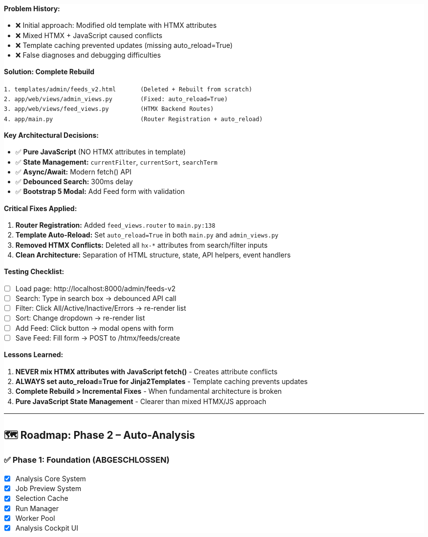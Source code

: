 **Problem History:**
- ❌ Initial approach: Modified old template with HTMX attributes
- ❌ Mixed HTMX + JavaScript caused conflicts
- ❌ Template caching prevented updates (missing auto_reload=True)
- ❌ False diagnoses and debugging difficulties

**Solution: Complete Rebuild**
```
1. templates/admin/feeds_v2.html       (Deleted + Rebuilt from scratch)
2. app/web/views/admin_views.py        (Fixed: auto_reload=True)
3. app/web/views/feed_views.py         (HTMX Backend Routes)
4. app/main.py                         (Router Registration + auto_reload)
```

**Key Architectural Decisions:**
- ✅ **Pure JavaScript** (NO HTMX attributes in template)
- ✅ **State Management:** `currentFilter`, `currentSort`, `searchTerm`
- ✅ **Async/Await:** Modern fetch() API
- ✅ **Debounced Search:** 300ms delay
- ✅ **Bootstrap 5 Modal:** Add Feed form with validation

**Critical Fixes Applied:**
1. **Router Registration:** Added `feed_views.router` to `main.py:138`
2. **Template Auto-Reload:** Set `auto_reload=True` in both `main.py` and `admin_views.py`
3. **Removed HTMX Conflicts:** Deleted all `hx-*` attributes from search/filter inputs
4. **Clean Architecture:** Separation of HTML structure, state, API helpers, event handlers

**Testing Checklist:**
- [ ] Load page: http://localhost:8000/admin/feeds-v2
- [ ] Search: Type in search box → debounced API call
- [ ] Filter: Click All/Active/Inactive/Errors → re-render list
- [ ] Sort: Change dropdown → re-render list
- [ ] Add Feed: Click button → modal opens with form
- [ ] Save Feed: Fill form → POST to /htmx/feeds/create

**Lessons Learned:**
1. **NEVER mix HTMX attributes with JavaScript fetch()** - Creates attribute conflicts
2. **ALWAYS set auto_reload=True for Jinja2Templates** - Template caching prevents updates
3. **Complete Rebuild > Incremental Fixes** - When fundamental architecture is broken
4. **Pure JavaScript State Management** - Clearer than mixed HTMX/JS approach

---

## 🗺️ Roadmap: Phase 2 – Auto-Analysis

### ✅ Phase 1: Foundation (ABGESCHLOSSEN)
- [x] Analysis Core System
- [x] Job Preview System
- [x] Selection Cache
- [x] Run Manager
- [x] Worker Pool
- [x] Analysis Cockpit UI
